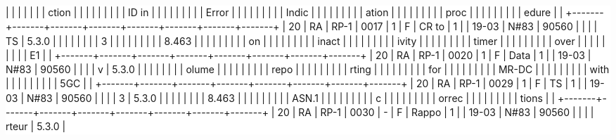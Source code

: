 |       |       |       |       |       |       | ction |       |
|       |       |       |       |       |       | ID in |       |
|       |       |       |       |       |       | Error |       |
|       |       |       |       |       |       | Indic |       |
|       |       |       |       |       |       | ation |       |
|       |       |       |       |       |       | proc  |       |
|       |       |       |       |       |       | edure |       |
+-------+-------+-------+-------+-------+-------+-------+-------+
| 20    | RA    | RP-1  | 0017  | 1     | F     | CR to | 1     |
| 19-03 | N\#83 | 90560 |       |       |       | TS    | 5.3.0 |
|       |       |       |       |       |       | 3     |       |
|       |       |       |       |       |       | 8.463 |       |
|       |       |       |       |       |       | on    |       |
|       |       |       |       |       |       | inact |       |
|       |       |       |       |       |       | ivity |       |
|       |       |       |       |       |       | timer |       |
|       |       |       |       |       |       | over  |       |
|       |       |       |       |       |       | E1    |       |
+-------+-------+-------+-------+-------+-------+-------+-------+
| 20    | RA    | RP-1  | 0020  | 1     | F     | Data  | 1     |
| 19-03 | N\#83 | 90560 |       |       |       | v     | 5.3.0 |
|       |       |       |       |       |       | olume |       |
|       |       |       |       |       |       | repo  |       |
|       |       |       |       |       |       | rting |       |
|       |       |       |       |       |       | for   |       |
|       |       |       |       |       |       | MR-DC |       |
|       |       |       |       |       |       | with  |       |
|       |       |       |       |       |       | 5GC   |       |
+-------+-------+-------+-------+-------+-------+-------+-------+
| 20    | RA    | RP-1  | 0029  | 1     | F     | TS    | 1     |
| 19-03 | N\#83 | 90560 |       |       |       | 3     | 5.3.0 |
|       |       |       |       |       |       | 8.463 |       |
|       |       |       |       |       |       | ASN.1 |       |
|       |       |       |       |       |       | c     |       |
|       |       |       |       |       |       | orrec |       |
|       |       |       |       |       |       | tions |       |
+-------+-------+-------+-------+-------+-------+-------+-------+
| 20    | RA    | RP-1  | 0030  | \-    | F     | Rappo | 1     |
| 19-03 | N\#83 | 90560 |       |       |       | rteur | 5.3.0 |